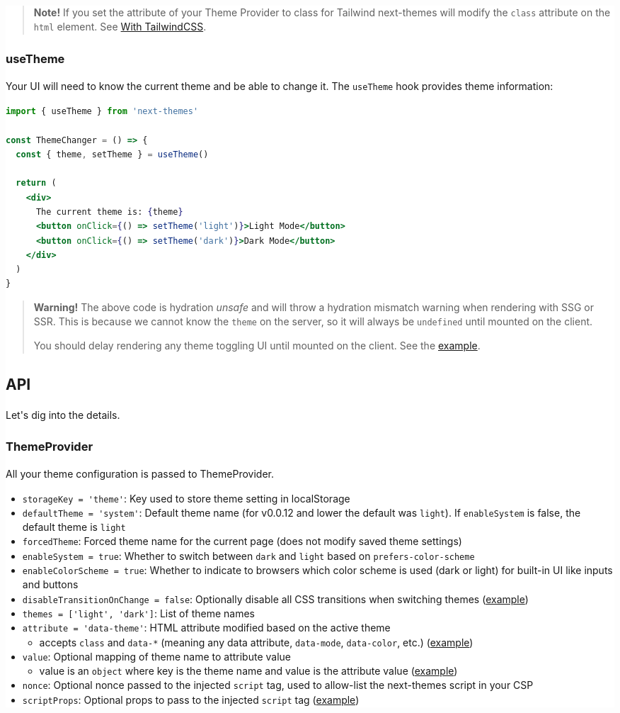 > **Note!** If you set the attribute of your Theme Provider to class for Tailwind next-themes will modify the `class` attribute on the `html` element. See [With TailwindCSS](#with-tailwindcss).

### useTheme

Your UI will need to know the current theme and be able to change it. The `useTheme` hook provides theme information:

```jsx
import { useTheme } from 'next-themes'

const ThemeChanger = () => {
  const { theme, setTheme } = useTheme()

  return (
    <div>
      The current theme is: {theme}
      <button onClick={() => setTheme('light')}>Light Mode</button>
      <button onClick={() => setTheme('dark')}>Dark Mode</button>
    </div>
  )
}
```

> **Warning!** The above code is hydration _unsafe_ and will throw a hydration mismatch warning when rendering with SSG or SSR. This is because we cannot know the `theme` on the server, so it will always be `undefined` until mounted on the client.
>
> You should delay rendering any theme toggling UI until mounted on the client. See the [example](#avoid-hydration-mismatch).

## API

Let's dig into the details.

### ThemeProvider

All your theme configuration is passed to ThemeProvider.

- `storageKey = 'theme'`: Key used to store theme setting in localStorage
- `defaultTheme = 'system'`: Default theme name (for v0.0.12 and lower the default was `light`). If `enableSystem` is false, the default theme is `light`
- `forcedTheme`: Forced theme name for the current page (does not modify saved theme settings)
- `enableSystem = true`: Whether to switch between `dark` and `light` based on `prefers-color-scheme`
- `enableColorScheme = true`: Whether to indicate to browsers which color scheme is used (dark or light) for built-in UI like inputs and buttons
- `disableTransitionOnChange = false`: Optionally disable all CSS transitions when switching themes ([example](#disable-transitions-on-theme-change))
- `themes = ['light', 'dark']`: List of theme names
- `attribute = 'data-theme'`: HTML attribute modified based on the active theme
  - accepts `class` and `data-*` (meaning any data attribute, `data-mode`, `data-color`, etc.) ([example](#class-instead-of-data-attribute))
- `value`: Optional mapping of theme name to attribute value
  - value is an `object` where key is the theme name and value is the attribute value ([example](#differing-dom-attribute-and-theme-name))
- `nonce`: Optional nonce passed to the injected `script` tag, used to allow-list the next-themes script in your CSP
- `scriptProps`: Optional props to pass to the injected `script` tag ([example](#using-with-cloudflare-rocket-loader))
